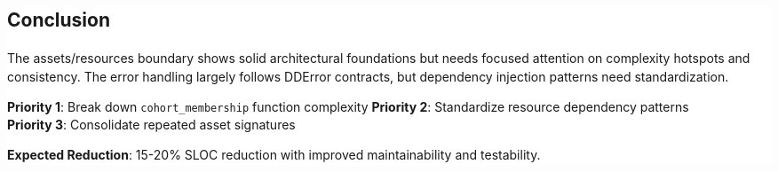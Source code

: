 ## Conclusion

The assets/resources boundary shows solid architectural foundations but needs focused attention on complexity hotspots and consistency. The error handling largely follows DDError contracts, but dependency injection patterns need standardization. 

**Priority 1**: Break down `cohort_membership` function complexity
**Priority 2**: Standardize resource dependency patterns  
**Priority 3**: Consolidate repeated asset signatures

**Expected Reduction**: 15-20% SLOC reduction with improved maintainability and testability.